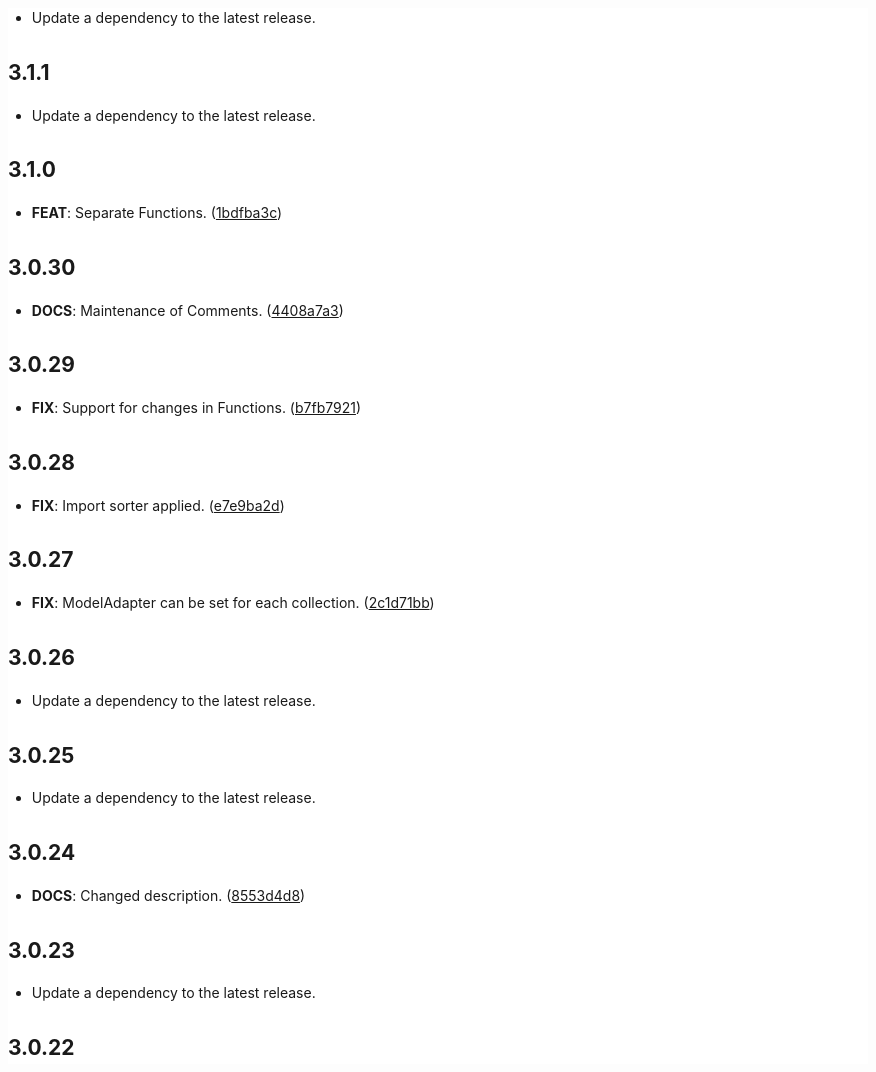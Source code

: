  - Update a dependency to the latest release.

## 3.1.1

 - Update a dependency to the latest release.

## 3.1.0

 - **FEAT**: Separate Functions. ([1bdfba3c](https://github.com/mathrunet/flutter_masamune/commit/1bdfba3c7997f9cadef9b08647959e2b282d535f))

## 3.0.30

 - **DOCS**: Maintenance of Comments. ([4408a7a3](https://github.com/mathrunet/flutter_masamune/commit/4408a7a388f605f042d87e0881005a1c2d103b94))

## 3.0.29

 - **FIX**: Support for changes in Functions. ([b7fb7921](https://github.com/mathrunet/flutter_masamune/commit/b7fb7921a5af26bf93e23e6613c41b472923f266))

## 3.0.28

 - **FIX**: Import sorter applied. ([e7e9ba2d](https://github.com/mathrunet/flutter_masamune/commit/e7e9ba2dd43ef048b6801e245fa3704e25e7fbb5))

## 3.0.27

 - **FIX**: ModelAdapter can be set for each collection. ([2c1d71bb](https://github.com/mathrunet/flutter_masamune/commit/2c1d71bb7c5349c7f37faf9d4fa920d3ad3a00c5))

## 3.0.26

 - Update a dependency to the latest release.

## 3.0.25

 - Update a dependency to the latest release.

## 3.0.24

 - **DOCS**: Changed description. ([8553d4d8](https://github.com/mathrunet/flutter_masamune/commit/8553d4d81c8fe568b8235cc38864e8e219d02c60))

## 3.0.23

 - Update a dependency to the latest release.

## 3.0.22
